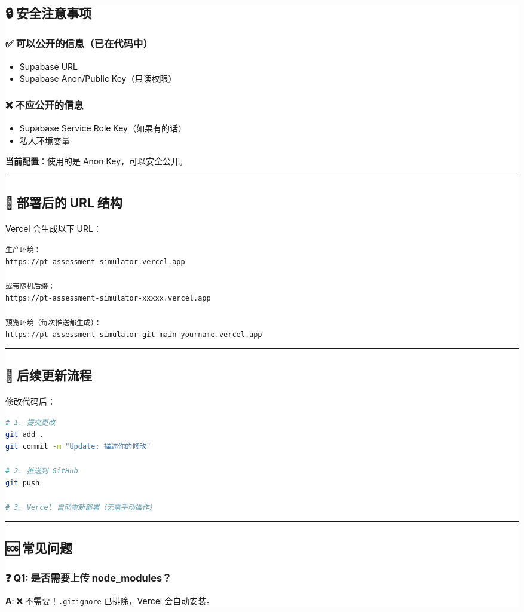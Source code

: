 ## 🔒 安全注意事项

### ✅ 可以公开的信息（已在代码中）
- Supabase URL
- Supabase Anon/Public Key（只读权限）

### ❌ 不应公开的信息
- Supabase Service Role Key（如果有的话）
- 私人环境变量

**当前配置**：使用的是 Anon Key，可以安全公开。

---

## 📱 部署后的 URL 结构

Vercel 会生成以下 URL：

```
生产环境：
https://pt-assessment-simulator.vercel.app

或带随机后缀：
https://pt-assessment-simulator-xxxxx.vercel.app

预览环境（每次推送都生成）：
https://pt-assessment-simulator-git-main-yourname.vercel.app
```

---

## 🔄 后续更新流程

修改代码后：

```bash
# 1. 提交更改
git add .
git commit -m "Update: 描述你的修改"

# 2. 推送到 GitHub
git push

# 3. Vercel 自动重新部署（无需手动操作）
```

---

## 🆘 常见问题

### ❓ Q1: 是否需要上传 node_modules？
**A**: ❌ 不需要！`.gitignore` 已排除，Vercel 会自动安装。
